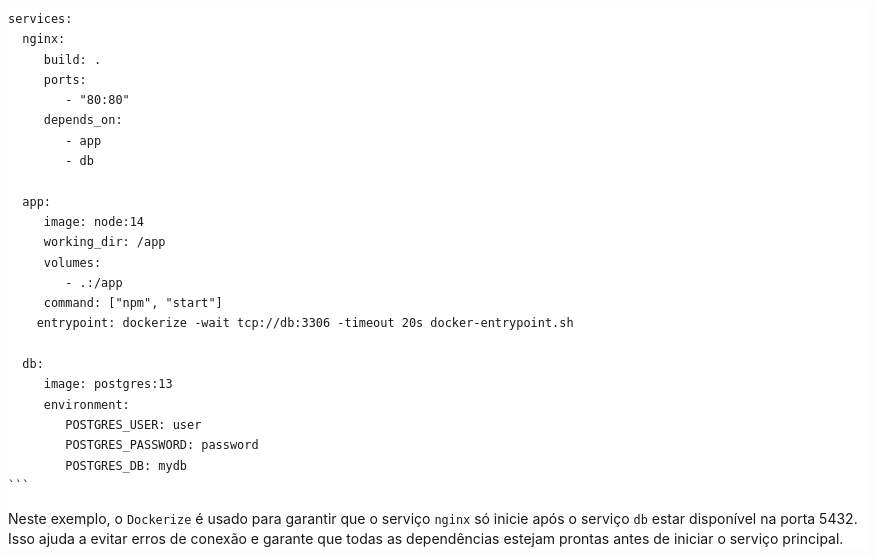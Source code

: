     services:
      nginx:
         build: .
         ports:
            - "80:80"
         depends_on:
            - app
            - db

      app:
         image: node:14
         working_dir: /app
         volumes:
            - .:/app
         command: ["npm", "start"]
        entrypoint: dockerize -wait tcp://db:3306 -timeout 20s docker-entrypoint.sh

      db:
         image: postgres:13
         environment:
            POSTGRES_USER: user
            POSTGRES_PASSWORD: password
            POSTGRES_DB: mydb
    ```

Neste exemplo, o `Dockerize` é usado para garantir que o serviço `nginx` só inicie após o serviço `db` estar disponível na porta 5432. Isso ajuda a evitar erros de conexão e garante que todas as dependências estejam prontas antes de iniciar o serviço principal.

